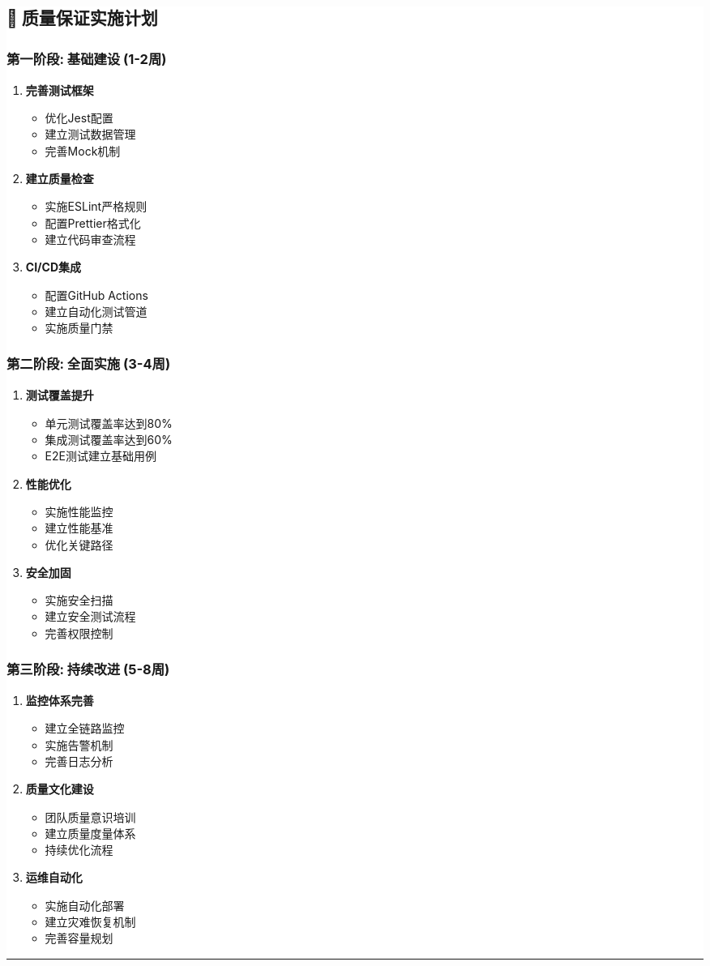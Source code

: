 
## 🎯 质量保证实施计划

### 第一阶段: 基础建设 (1-2周)
1. **完善测试框架**
   - 优化Jest配置
   - 建立测试数据管理
   - 完善Mock机制

2. **建立质量检查**
   - 实施ESLint严格规则
   - 配置Prettier格式化
   - 建立代码审查流程

3. **CI/CD集成**
   - 配置GitHub Actions
   - 建立自动化测试管道
   - 实施质量门禁

### 第二阶段: 全面实施 (3-4周)
1. **测试覆盖提升**
   - 单元测试覆盖率达到80%
   - 集成测试覆盖率达到60%
   - E2E测试建立基础用例

2. **性能优化**
   - 实施性能监控
   - 建立性能基准
   - 优化关键路径

3. **安全加固**
   - 实施安全扫描
   - 建立安全测试流程
   - 完善权限控制

### 第三阶段: 持续改进 (5-8周)
1. **监控体系完善**
   - 建立全链路监控
   - 实施告警机制
   - 完善日志分析

2. **质量文化建设**
   - 团队质量意识培训
   - 建立质量度量体系
   - 持续优化流程

3. **运维自动化**
   - 实施自动化部署
   - 建立灾难恢复机制
   - 完善容量规划

---
